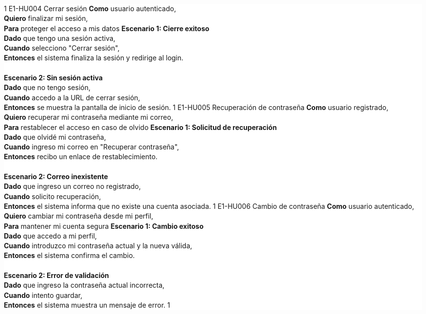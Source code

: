   </td>
  <td>1</td>
</tr>

<tr>
  <td>E1-HU004</td>
  <td>Cerrar sesión</td>
  <td>
    <strong>Como</strong> usuario autenticado,<br>
    <strong>Quiero</strong> finalizar mi sesión,<br>
    <strong>Para</strong> proteger el acceso a mis datos
  </td>
  <td>
    <strong>Escenario 1: Cierre exitoso</strong><br>
    <strong>Dado</strong> que tengo una sesión activa,<br>
    <strong>Cuando</strong> selecciono "Cerrar sesión",<br>
    <strong>Entonces</strong> el sistema finaliza la sesión y redirige al login.<br><br>
    <strong>Escenario 2: Sin sesión activa</strong><br>
    <strong>Dado</strong> que no tengo sesión,<br>
    <strong>Cuando</strong> accedo a la URL de cerrar sesión,<br>
    <strong>Entonces</strong> se muestra la pantalla de inicio de sesión.
  </td>
  <td>1</td>
</tr>

<tr>
  <td>E1-HU005</td>
  <td>Recuperación de contraseña</td>
  <td>
    <strong>Como</strong> usuario registrado,<br>
    <strong>Quiero</strong> recuperar mi contraseña mediante mi correo,<br>
    <strong>Para</strong> restablecer el acceso en caso de olvido
  </td>
  <td>
    <strong>Escenario 1: Solicitud de recuperación</strong><br>
    <strong>Dado</strong> que olvidé mi contraseña,<br>
    <strong>Cuando</strong> ingreso mi correo en "Recuperar contraseña",<br>
    <strong>Entonces</strong> recibo un enlace de restablecimiento.<br><br>
    <strong>Escenario 2: Correo inexistente</strong><br>
    <strong>Dado</strong> que ingreso un correo no registrado,<br>
    <strong>Cuando</strong> solicito recuperación,<br>
    <strong>Entonces</strong> el sistema informa que no existe una cuenta asociada.
  </td>
  <td>1</td>
</tr>

<tr>
  <td>E1-HU006</td>
  <td>Cambio de contraseña</td>
  <td>
    <strong>Como</strong> usuario autenticado,<br>
    <strong>Quiero</strong> cambiar mi contraseña desde mi perfil,<br>
    <strong>Para</strong> mantener mi cuenta segura
  </td>
  <td>
    <strong>Escenario 1: Cambio exitoso</strong><br>
    <strong>Dado</strong> que accedo a mi perfil,<br>
    <strong>Cuando</strong> introduzco mi contraseña actual y la nueva válida,<br>
    <strong>Entonces</strong> el sistema confirma el cambio.<br><br>
    <strong>Escenario 2: Error de validación</strong><br>
    <strong>Dado</strong> que ingreso la contraseña actual incorrecta,<br>
    <strong>Cuando</strong> intento guardar,<br>
    <strong>Entonces</strong> el sistema muestra un mensaje de error.
  </td>
  <td>1</td>
